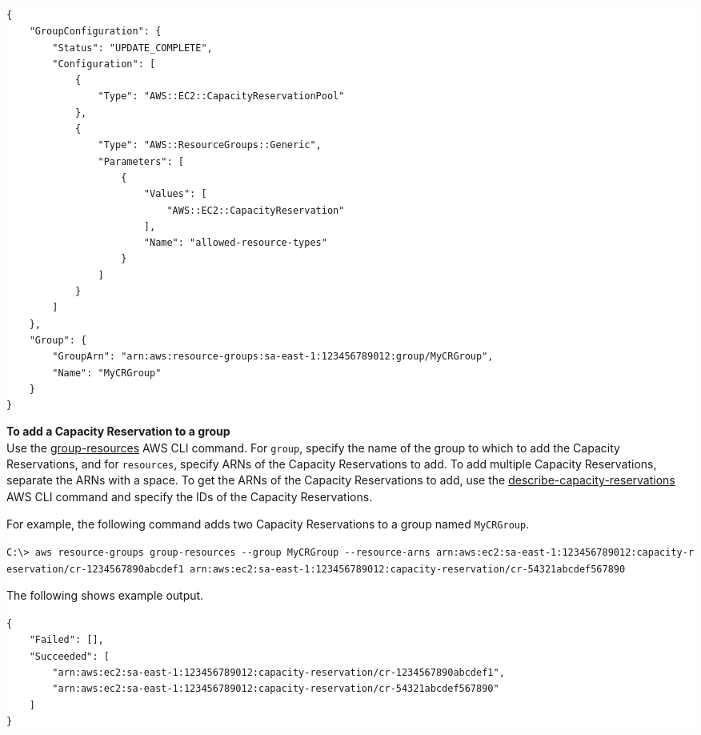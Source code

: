 ```
{
    "GroupConfiguration": {
        "Status": "UPDATE_COMPLETE",
        "Configuration": [
            {
                "Type": "AWS::EC2::CapacityReservationPool"
            },
            {
                "Type": "AWS::ResourceGroups::Generic",
                "Parameters": [
                    {
                        "Values": [
                            "AWS::EC2::CapacityReservation"
                        ],
                        "Name": "allowed-resource-types"
                    }
                ]
            }
        ]
    },
    "Group": {
        "GroupArn": "arn:aws:resource-groups:sa-east-1:123456789012:group/MyCRGroup",
        "Name": "MyCRGroup"
    }
}
```

**To add a Capacity Reservation to a group**  
Use the [group\-resources](https://docs.aws.amazon.com/cli/latest/reference/resource-groups/group-resources.html) AWS CLI command\. For `group`, specify the name of the group to which to add the Capacity Reservations, and for `resources`, specify ARNs of the Capacity Reservations to add\. To add multiple Capacity Reservations, separate the ARNs with a space\. To get the ARNs of the Capacity Reservations to add, use the [ describe\-capacity\-reservations](https://docs.aws.amazon.com/cli/latest/reference/ec2/describe-capacity-reservations.html) AWS CLI command and specify the IDs of the Capacity Reservations\.

For example, the following command adds two Capacity Reservations to a group named `MyCRGroup`\.

```
C:\> aws resource-groups group-resources --group MyCRGroup --resource-arns arn:aws:ec2:sa-east-1:123456789012:capacity-reservation/cr-1234567890abcdef1 arn:aws:ec2:sa-east-1:123456789012:capacity-reservation/cr-54321abcdef567890
```

The following shows example output\.

```
{
    "Failed": [],
    "Succeeded": [
        "arn:aws:ec2:sa-east-1:123456789012:capacity-reservation/cr-1234567890abcdef1",
        "arn:aws:ec2:sa-east-1:123456789012:capacity-reservation/cr-54321abcdef567890"
    ]
}
```
